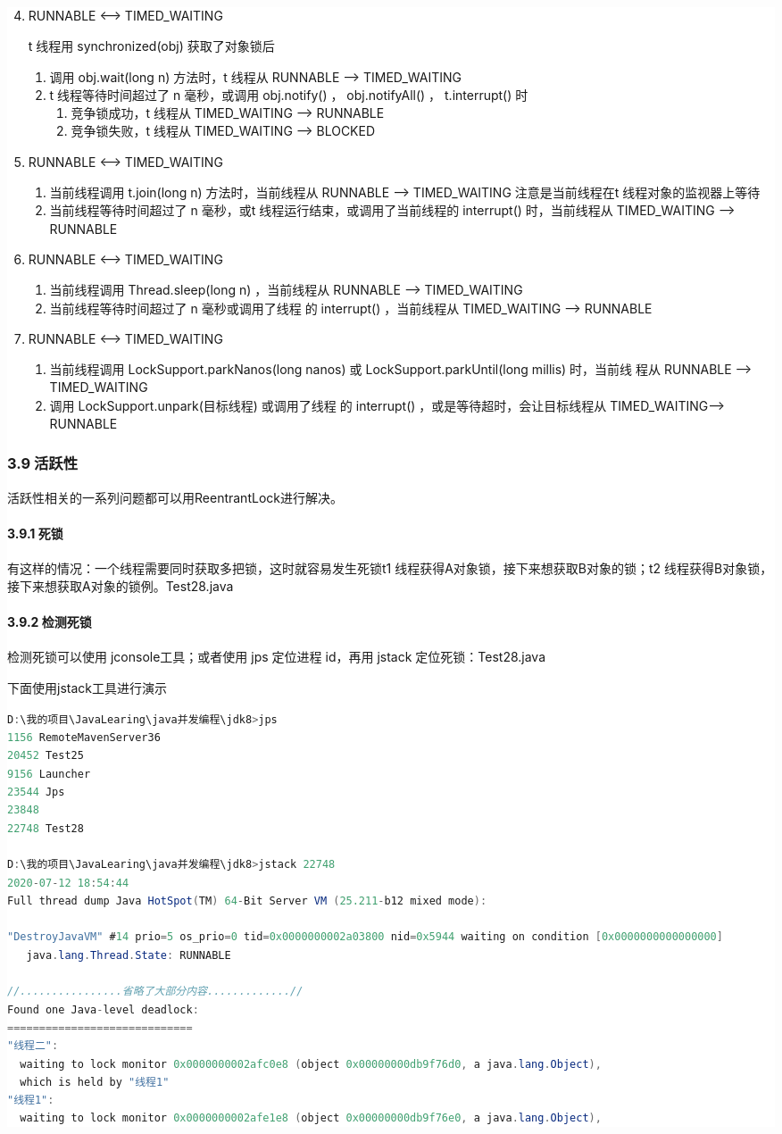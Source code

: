 4. RUNNABLE <--> TIMED_WAITING

   t 线程用 synchronized(obj) 获取了对象锁后

   1. 调用 obj.wait(long n) 方法时，t 线程从 RUNNABLE --> TIMED_WAITING
   2. t 线程等待时间超过了 n 毫秒，或调用 obj.notify() ， obj.notifyAll() ， t.interrupt() 时
      1. 竞争锁成功，t 线程从 TIMED_WAITING --> RUNNABLE
      2. 竞争锁失败，t 线程从 TIMED_WAITING --> BLOCKED

5. RUNNABLE <--> TIMED_WAITING

   1. 当前线程调用 t.join(long n) 方法时，当前线程从 RUNNABLE --> TIMED_WAITING
      注意是当前线程在t 线程对象的监视器上等待
   2. 当前线程等待时间超过了 n 毫秒，或t 线程运行结束，或调用了当前线程的 interrupt() 时，当前线程从
      TIMED_WAITING --> RUNNABLE

6. RUNNABLE <--> TIMED_WAITING

   1. 当前线程调用 Thread.sleep(long n) ，当前线程从 RUNNABLE --> TIMED_WAITING
   2. 当前线程等待时间超过了 n 毫秒或调用了线程 的 interrupt() ，当前线程从 TIMED_WAITING --> RUNNABLE

7. RUNNABLE <--> TIMED_WAITING

   1. 当前线程调用 LockSupport.parkNanos(long nanos) 或 LockSupport.parkUntil(long millis) 时，当前线
      程从 RUNNABLE --> TIMED_WAITING
   2. 调用 LockSupport.unpark(目标线程) 或调用了线程 的 interrupt() ，或是等待超时，会让目标线程从
      TIMED_WAITING--> RUNNABLE

   



### 3.9 活跃性

活跃性相关的一系列问题都可以用ReentrantLock进行解决。

#### 3.9.1 死锁

有这样的情况：一个线程需要同时获取多把锁，这时就容易发生死锁t1 线程获得A对象锁，接下来想获取B对象的锁；t2 线程获得B对象锁，接下来想获取A对象的锁例。Test28.java

#### 3.9.2 检测死锁

检测死锁可以使用 jconsole工具；或者使用 jps 定位进程 id，再用 jstack 定位死锁：Test28.java

下面使用jstack工具进行演示

```Java
D:\我的项目\JavaLearing\java并发编程\jdk8>jps
1156 RemoteMavenServer36
20452 Test25
9156 Launcher
23544 Jps
23848
22748 Test28

D:\我的项目\JavaLearing\java并发编程\jdk8>jstack 22748
2020-07-12 18:54:44
Full thread dump Java HotSpot(TM) 64-Bit Server VM (25.211-b12 mixed mode):

"DestroyJavaVM" #14 prio=5 os_prio=0 tid=0x0000000002a03800 nid=0x5944 waiting on condition [0x0000000000000000]
   java.lang.Thread.State: RUNNABLE

//................省略了大部分内容.............//
Found one Java-level deadlock:
=============================
"线程二":
  waiting to lock monitor 0x0000000002afc0e8 (object 0x00000000db9f76d0, a java.lang.Object),
  which is held by "线程1"
"线程1":
  waiting to lock monitor 0x0000000002afe1e8 (object 0x00000000db9f76e0, a java.lang.Object),
```